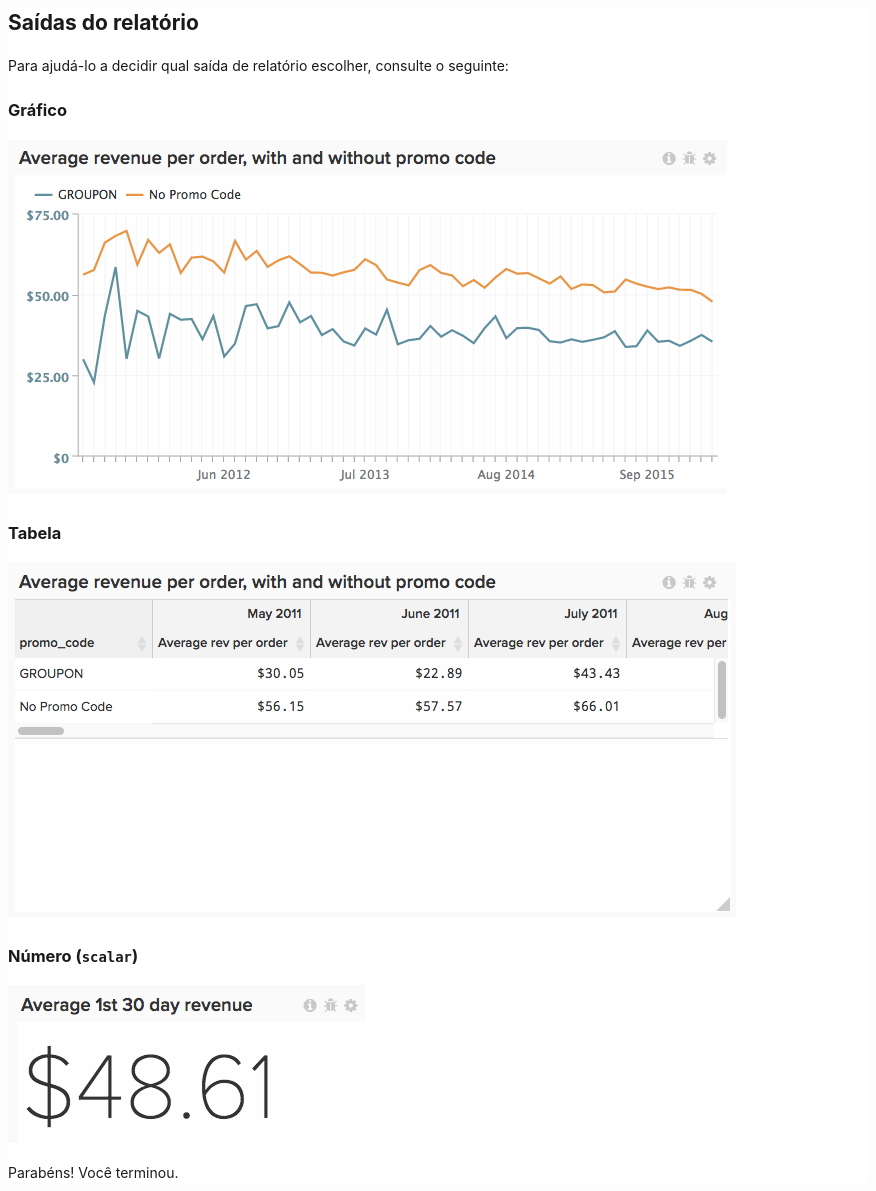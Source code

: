 ## Saídas do relatório

Para ajudá-lo a decidir qual saída de relatório escolher, consulte o seguinte:

### Gráfico

![Usar o Visual Report Builder](../assets/RB_Chart.png)

### Tabela

![Usar o Visual Report Builder](../assets/RB_Table.png)

### Número (`scalar`)

![Usar o Visual Report Builder](../assets/RB_Scalar.png)

Parabéns! Você terminou.
